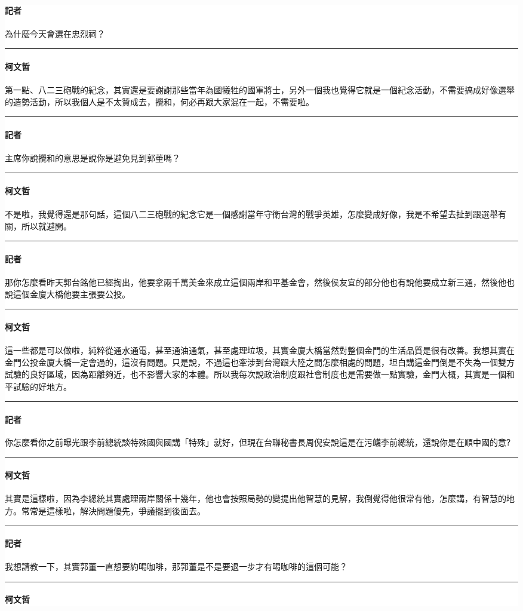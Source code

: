 
#### 記者

為什麼今天會選在忠烈祠？

---

#### 柯文哲

第一點、八二三砲戰的紀念，其實還是要謝謝那些當年為國犧牲的國軍將士，另外一個我也覺得它就是一個紀念活動，不需要搞成好像選舉的造勢活動，所以我個人是不太贊成去，攪和，何必再跟大家混在一起，不需要啦。

---

#### 記者

主席你說攪和的意思是說你是避免見到郭董嗎？

---

#### 柯文哲

不是啦，我覺得還是那句話，這個八二三砲戰的紀念它是一個感謝當年守衛台灣的戰爭英雄，怎麼變成好像，我是不希望去扯到跟選舉有關，所以就避開。

---

#### 記者

那你怎麼看昨天郭台銘他已經掏出，他要拿兩千萬美金來成立這個兩岸和平基金會，然後侯友宜的部分他也有說他要成立新三通，然後他也說這個金廈大橋他要主張要公投。

---

#### 柯文哲

這一些都是可以做啦，純粹從通水通電，甚至通油通氣，甚至處理垃圾，其實金廈大橋當然對整個金門的生活品質是很有改善。我想其實在金門公投金廈大橋一定會過的，這沒有問題。只是說，不過這也牽涉到台灣跟大陸之間怎麼相處的問題，坦白講這金門倒是不失為一個雙方試驗的良好區域，因為距離夠近，也不影響大家的本體。所以我每次說政治制度跟社會制度也是需要做一點實驗，金門大概，其實是一個和平試驗的好地方。

---

#### 記者

你怎麼看你之前曝光跟李前總統談特殊國與國講「特殊」就好，但現在台聯秘書長周倪安說這是在污衊李前總統，還說你是在順中國的意?

---

#### 柯文哲

其實是這樣啦，因為李總統其實處理兩岸關係十幾年，他也會按照局勢的變提出他智慧的見解，我倒覺得他很常有他，怎麼講，有智慧的地方。常常是這樣啦，解決問題優先，爭議擺到後面去。

---

#### 記者

我想請教一下，其實郭董一直想要約喝咖啡，那郭董是不是要退一步才有喝咖啡的這個可能？

---

#### 柯文哲
